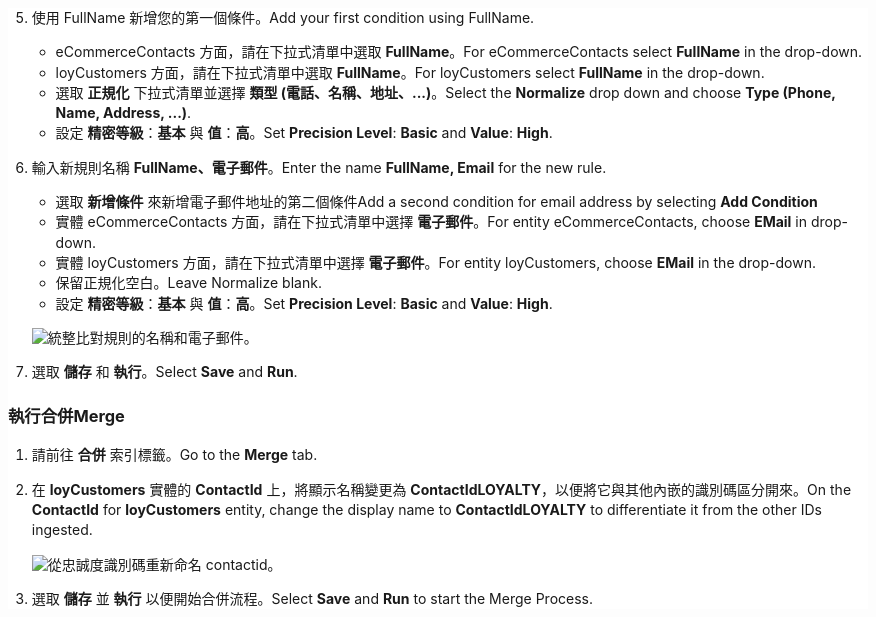 5. <span data-ttu-id="0d7c7-161">使用 FullName 新增您的第一個條件。</span><span class="sxs-lookup"><span data-stu-id="0d7c7-161">Add your first condition using FullName.</span></span>

   - <span data-ttu-id="0d7c7-162">eCommerceContacts 方面，請在下拉式清單中選取 **FullName**。</span><span class="sxs-lookup"><span data-stu-id="0d7c7-162">For eCommerceContacts select **FullName** in the drop-down.</span></span>
   - <span data-ttu-id="0d7c7-163">loyCustomers 方面，請在下拉式清單中選取 **FullName**。</span><span class="sxs-lookup"><span data-stu-id="0d7c7-163">For loyCustomers select **FullName** in the drop-down.</span></span>
   - <span data-ttu-id="0d7c7-164">選取 **正規化** 下拉式清單並選擇 **類型 (電話、名稱、地址、...)**。</span><span class="sxs-lookup"><span data-stu-id="0d7c7-164">Select the **Normalize** drop down and choose **Type (Phone, Name, Address, ...)**.</span></span>
   - <span data-ttu-id="0d7c7-165">設定 **精密等級**：**基本** 與 **值**：**高**。</span><span class="sxs-lookup"><span data-stu-id="0d7c7-165">Set **Precision Level**: **Basic** and **Value**: **High**.</span></span>

6. <span data-ttu-id="0d7c7-166">輸入新規則名稱 **FullName、電子郵件**。</span><span class="sxs-lookup"><span data-stu-id="0d7c7-166">Enter the name **FullName, Email** for the new rule.</span></span>

   - <span data-ttu-id="0d7c7-167">選取 **新增條件** 來新增電子郵件地址的第二個條件</span><span class="sxs-lookup"><span data-stu-id="0d7c7-167">Add a second condition for email address by selecting **Add Condition**</span></span>
   - <span data-ttu-id="0d7c7-168">實體 eCommerceContacts 方面，請在下拉式清單中選擇 **電子郵件**。</span><span class="sxs-lookup"><span data-stu-id="0d7c7-168">For entity eCommerceContacts, choose **EMail** in drop-down.</span></span>
   - <span data-ttu-id="0d7c7-169">實體 loyCustomers 方面，請在下拉式清單中選擇 **電子郵件**。</span><span class="sxs-lookup"><span data-stu-id="0d7c7-169">For entity loyCustomers, choose **EMail** in the drop-down.</span></span>
   - <span data-ttu-id="0d7c7-170">保留正規化空白。</span><span class="sxs-lookup"><span data-stu-id="0d7c7-170">Leave Normalize blank.</span></span>
   - <span data-ttu-id="0d7c7-171">設定 **精密等級**：**基本** 與 **值**：**高**。</span><span class="sxs-lookup"><span data-stu-id="0d7c7-171">Set **Precision Level**: **Basic** and **Value**: **High**.</span></span>

   ![統整比對規則的名稱和電子郵件。](media/unify-match-rule.png)

7. <span data-ttu-id="0d7c7-173">選取 **儲存** 和 **執行**。</span><span class="sxs-lookup"><span data-stu-id="0d7c7-173">Select **Save** and **Run**.</span></span>

### <a name="merge"></a><span data-ttu-id="0d7c7-174">執行合併​​</span><span class="sxs-lookup"><span data-stu-id="0d7c7-174">Merge</span></span>

1. <span data-ttu-id="0d7c7-175">請前往 **合併** 索引標籤。</span><span class="sxs-lookup"><span data-stu-id="0d7c7-175">Go to the **Merge** tab.</span></span>

1. <span data-ttu-id="0d7c7-176">在 **loyCustomers** 實體的 **ContactId** 上，將顯示名稱變更為 **ContactIdLOYALTY**，以便將它與其他內嵌的識別碼區分開來。</span><span class="sxs-lookup"><span data-stu-id="0d7c7-176">On the **ContactId** for **loyCustomers** entity, change the display name to **ContactIdLOYALTY** to differentiate it from the other IDs ingested.</span></span>

   ![從忠誠度識別碼重新命名 contactid。](media/unify-merge-contactid.png)

1. <span data-ttu-id="0d7c7-178">選取 **儲存** 並 **執行** 以便開始合併流程。</span><span class="sxs-lookup"><span data-stu-id="0d7c7-178">Select **Save** and **Run** to start the Merge Process.</span></span>
